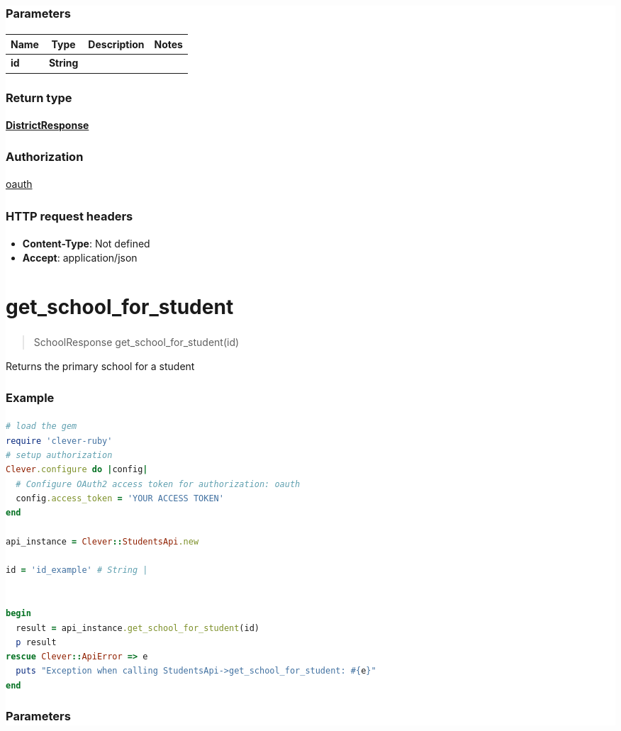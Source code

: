 ### Parameters

Name | Type | Description  | Notes
------------- | ------------- | ------------- | -------------
 **id** | **String**|  | 

### Return type

[**DistrictResponse**](DistrictResponse.md)

### Authorization

[oauth](../README.md#oauth)

### HTTP request headers

 - **Content-Type**: Not defined
 - **Accept**: application/json



# **get_school_for_student**
> SchoolResponse get_school_for_student(id)



Returns the primary school for a student

### Example
```ruby
# load the gem
require 'clever-ruby'
# setup authorization
Clever.configure do |config|
  # Configure OAuth2 access token for authorization: oauth
  config.access_token = 'YOUR ACCESS TOKEN'
end

api_instance = Clever::StudentsApi.new

id = 'id_example' # String | 


begin
  result = api_instance.get_school_for_student(id)
  p result
rescue Clever::ApiError => e
  puts "Exception when calling StudentsApi->get_school_for_student: #{e}"
end
```

### Parameters

